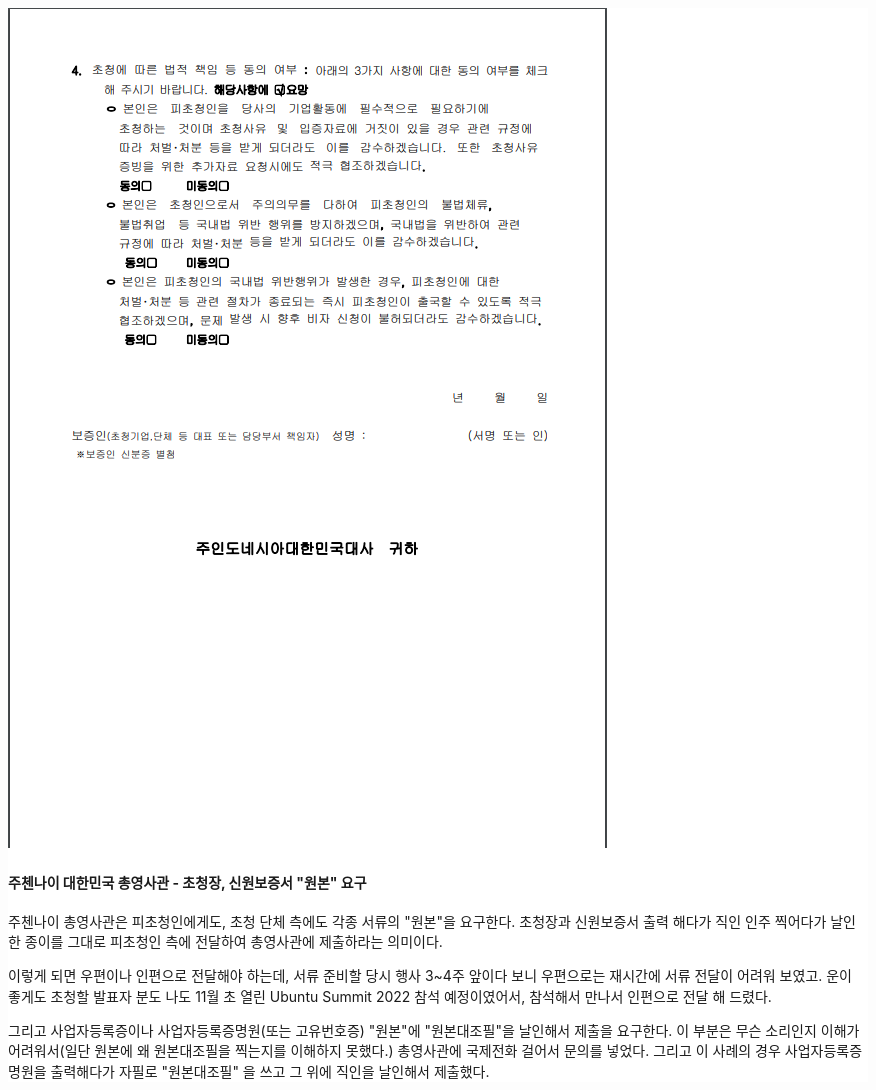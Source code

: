 ![](./invite-indonesian2.png)

#### 주첸나이 대한민국 총영사관 - 초청장, 신원보증서 "원본" 요구
주첸나이 총영사관은 피초청인에게도, 초청 단체 측에도 각종 서류의 "원본"을 요구한다. 초청장과 신원보증서 출력 해다가 직인 인주 찍어다가 날인한 종이를 그대로 피초청인 측에 전달하여 총영사관에 제출하라는 의미이다. 

이렇게 되면 우편이나 인편으로 전달해야 하는데, 서류 준비할 당시 행사 3~4주 앞이다 보니 우편으로는 재시간에 서류 전달이 어려워 보였고. 운이 좋게도 초청할 발표자 분도 나도 11월 초 열린 Ubuntu Summit 2022 참석 예정이였어서, 참석해서 만나서 인편으로 전달 해 드렸다.

그리고 사업자등록증이나 사업자등록증명원(또는 고유번호증) "원본"에 "원본대조필"을 날인해서 제출을 요구한다. 이 부분은 무슨 소리인지 이해가 어려워서(일단 원본에 왜 원본대조필을 찍는지를 이해하지 못했다.) 총영사관에 국제전화 걸어서 문의를 넣었다. 그리고 이 사례의 경우 사업자등록증명원을 출력해다가 자필로 "원본대조필" 을 쓰고 그 위에 직인을 날인해서 제출했다. 
